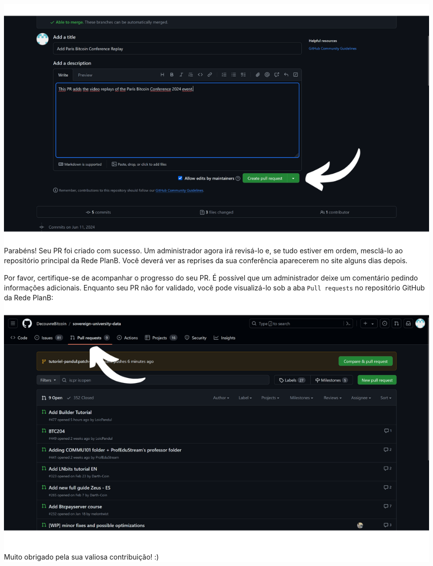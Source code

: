 ![conference](assets/45.webp)
Parabéns! Seu PR foi criado com sucesso. Um administrador agora irá revisá-lo e, se tudo estiver em ordem, mesclá-lo ao repositório principal da Rede PlanB. Você deverá ver as reprises da sua conferência aparecerem no site alguns dias depois.

Por favor, certifique-se de acompanhar o progresso do seu PR. É possível que um administrador deixe um comentário pedindo informações adicionais. Enquanto seu PR não for validado, você pode visualizá-lo sob a aba `Pull requests` no repositório GitHub da Rede PlanB:
![conference](assets/46.webp)

Muito obrigado pela sua valiosa contribuição! :)
